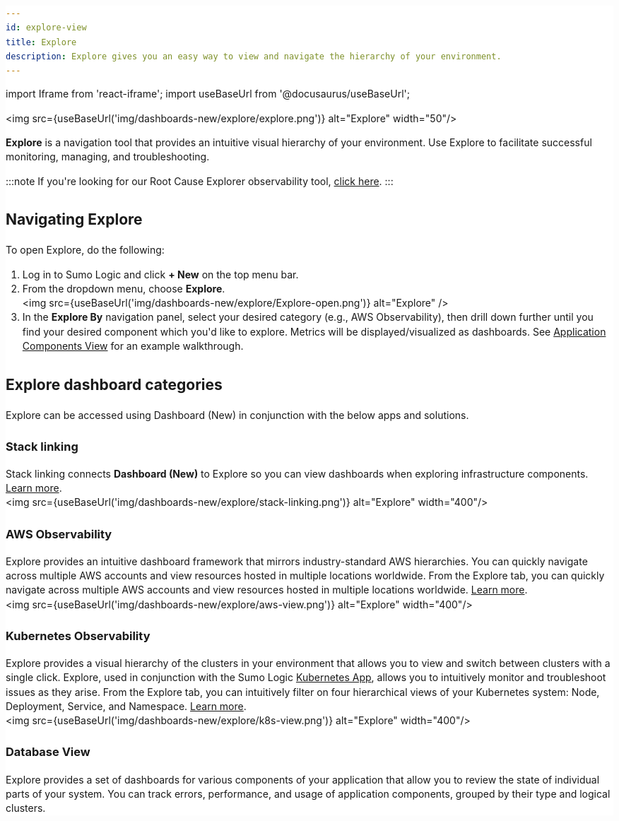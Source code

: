 ```yaml
---
id: explore-view
title: Explore
description: Explore gives you an easy way to view and navigate the hierarchy of your environment.
---
```


import Iframe from 'react-iframe';
import useBaseUrl from '@docusaurus/useBaseUrl';

<img src={useBaseUrl('img/dashboards-new/explore/explore.png')} alt="Explore" width="50"/>

**Explore** is a navigation tool that provides an intuitive visual hierarchy of your environment. Use Explore to facilitate successful monitoring, managing, and troubleshooting.

:::note
If you're looking for our Root Cause Explorer observability tool, [click here](/docs/observability/root-cause-explorer).
:::

## Navigating Explore

To open Explore, do the following:

1. Log in to Sumo Logic and click **+ New** on the top menu bar.
2. From the dropdown menu, choose **Explore**.<br/><img src={useBaseUrl('img/dashboards-new/explore/Explore-open.png')} alt="Explore" />
3. In the **Explore By** navigation panel, select your desired category (e.g., AWS Observability), then drill down further until you find your desired component which you'd like to explore. Metrics will be displayed/visualized as dashboards. See [Application Components View](/docs/dashboards-new/explore-view/#application-components-view) for an example walkthrough.

## Explore dashboard categories

Explore can be accessed using Dashboard (New) in conjunction with the below apps and solutions.

### Stack linking

Stack linking connects **Dashboard (New)** to Explore so you can view dashboards when exploring infrastructure components. [Learn more](/docs/dashboards-new/link-dashboards.md). <br/><img src={useBaseUrl('img/dashboards-new/explore/stack-linking.png')} alt="Explore" width="400"/>

### AWS Observability

Explore provides an intuitive dashboard framework that mirrors industry-standard AWS hierarchies. You can quickly navigate across multiple AWS accounts and view resources hosted in multiple locations worldwide. From the Explore tab, you can quickly navigate across multiple AWS accounts and view resources hosted in multiple locations worldwide. [Learn more](/docs/observability/aws/deploy-use-aws-observability/view-dashboards.md).<br/><img src={useBaseUrl('img/dashboards-new/explore/aws-view.png')} alt="Explore" width="400"/>

### Kubernetes Observability

Explore provides a visual hierarchy of the clusters in your environment that allows you to view and switch between clusters with a single click. Explore, used in conjunction with the Sumo Logic [Kubernetes App](/docs/integrations/containers-orchestration/kubernetes.md), allows you to intuitively monitor and troubleshoot issues as they arise. From the Explore tab, you can intuitively filter on four hierarchical views of your Kubernetes system: Node, Deployment, Service, and Namespace. [Learn more](/docs/observability/kubernetes/monitoring.md).<br/><img src={useBaseUrl('img/dashboards-new/explore/k8s-view.png')} alt="Explore" width="400"/>

### Database View​

Explore provides a set of dashboards for various components of your application that allow you to review the state of individual parts of your system. You can track errors, performance, and usage of application components, grouped by their type and logical clusters.
